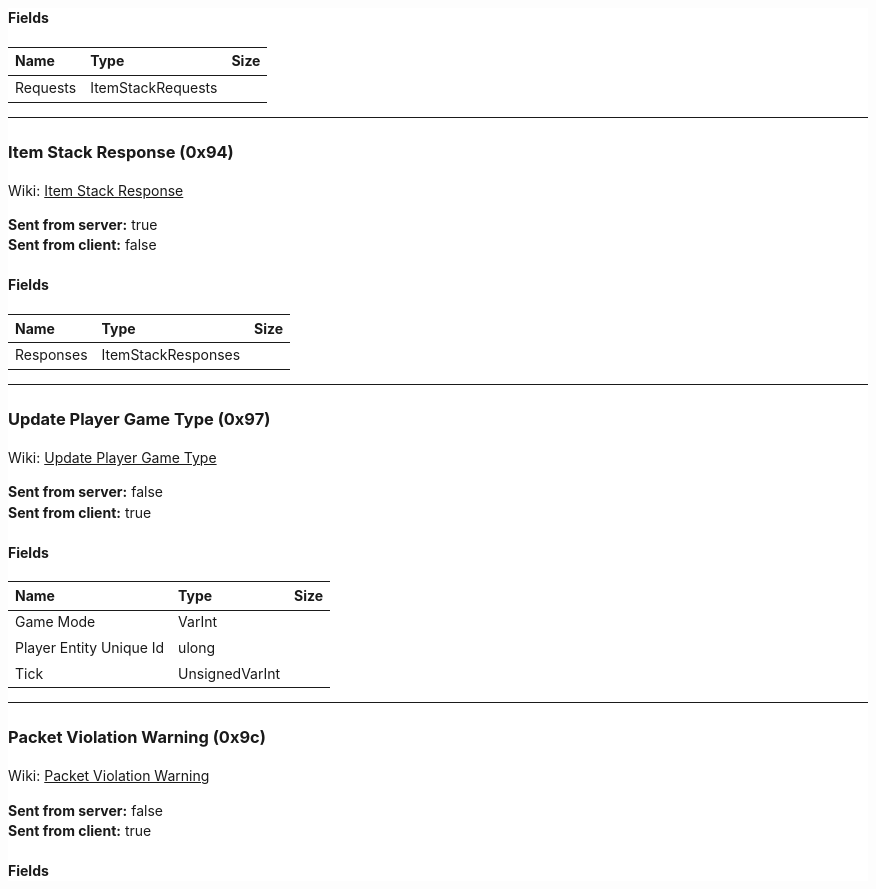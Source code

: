 
#### Fields

| Name | Type | Size |
|:-----|:-----|:-----|
|Requests | ItemStackRequests |  |
-----------------------------------------------------------------------
### Item Stack Response (0x94)
Wiki: [Item Stack Response](https://github.com/NiclasOlofsson/MiNET/wiki//Protocol-ItemStackResponse)

**Sent from server:** true  
**Sent from client:** false




#### Fields

| Name | Type | Size |
|:-----|:-----|:-----|
|Responses | ItemStackResponses |  |
-----------------------------------------------------------------------
### Update Player Game Type (0x97)
Wiki: [Update Player Game Type](https://github.com/NiclasOlofsson/MiNET/wiki//Protocol-UpdatePlayerGameType)

**Sent from server:** false  
**Sent from client:** true




#### Fields

| Name | Type | Size |
|:-----|:-----|:-----|
|Game Mode | VarInt |  |
|Player Entity Unique Id | ulong |  |
|Tick | UnsignedVarInt |  |
-----------------------------------------------------------------------
### Packet Violation Warning (0x9c)
Wiki: [Packet Violation Warning](https://github.com/NiclasOlofsson/MiNET/wiki//Protocol-PacketViolationWarning)

**Sent from server:** false  
**Sent from client:** true




#### Fields

